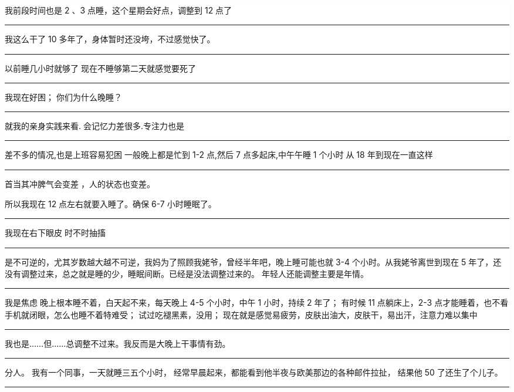 我前段时间也是 2 、3 点睡，这个星期会好点，调整到 12 点了

---------------------------------------------------

我这么干了 10 多年了，身体暂时还没垮，不过感觉快了。

---------------------------------------------------

以前睡几小时就够了
现在不睡够第二天就感觉要死了

---------------------------------------------------

我现在好困；
你们为什么晚睡？

---------------------------------------------------

就我的亲身实践来看. 会记忆力差很多.专注力也是

---------------------------------------------------

差不多的情况,也是上班容易犯困
一般晚上都是忙到 1-2 点,然后 7 点多起床,中午午睡 1 个小时
从 18 年到现在一直这样

---------------------------------------------------

首当其冲脾气会变差 ，人的状态也变差。

所以我现在 12 点左右就要入睡了。确保 6-7 小时睡眠了。

---------------------------------------------------

我现在右下眼皮 时不时抽搐

---------------------------------------------------

是不可逆的，尤其岁数越大越不可逆，我妈为了照顾我姥爷，曾经半年吧，晚上睡可能也就 3-4 个小时。从我姥爷离世到现在 5 年了，还没有调整过来，总之就是睡的少，睡眠间断。已经是没法调整过来的。
年轻人还能调整主要是年情。

---------------------------------------------------

我是焦虑 晚上根本睡不着，白天起不来，每天晚上 4-5 个小时，中午 1 小时，持续 2 年了；
有时候 11 点躺床上，2-3 点才能睡着，也不看手机就闭眼，怎么也睡不着特难受；
试过吃褪黑素，没用；
现在就是感觉易疲劳，皮肤出油大，皮肤干，易出汗，注意力难以集中

---------------------------------------------------

我也是……但……总调整不过来。我反而是大晚上干事情有劲。

---------------------------------------------------

分人。
我有一个同事，一天就睡三五个小时，
经常早晨起来，都能看到他半夜与欧美那边的各种邮件拉扯，
结果他 50 了还生了个儿子。

---------------------------------------------------
